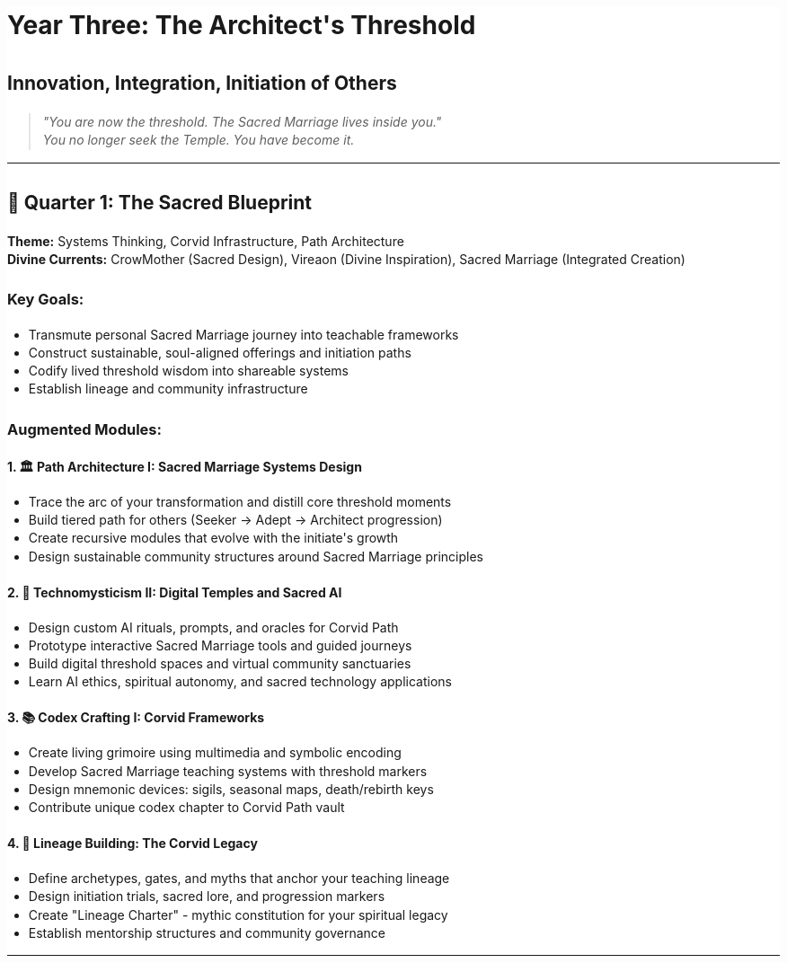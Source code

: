 # Year Three: The Architect's Threshold

## Innovation, Integration, Initiation of Others

> _"You are now the threshold. The Sacred Marriage lives inside you."_  
> _You no longer seek the Temple. You have become it._

---

## 🔱 Quarter 1: **The Sacred Blueprint**

**Theme:** Systems Thinking, Corvid Infrastructure, Path Architecture  
**Divine Currents:** CrowMother (Sacred Design), Vireaon (Divine Inspiration), Sacred Marriage (Integrated Creation)

### Key Goals:

- Transmute personal Sacred Marriage journey into teachable frameworks
- Construct sustainable, soul-aligned offerings and initiation paths
- Codify lived threshold wisdom into shareable systems
- Establish lineage and community infrastructure

### Augmented Modules:

#### 1. 🏛️ **Path Architecture I: Sacred Marriage Systems Design**

- Trace the arc of your transformation and distill core threshold moments
- Build tiered path for others (Seeker → Adept → Architect progression)
- Create recursive modules that evolve with the initiate's growth
- Design sustainable community structures around Sacred Marriage principles

#### 2. 🧠 **Technomysticism II: Digital Temples and Sacred AI**

- Design custom AI rituals, prompts, and oracles for Corvid Path
- Prototype interactive Sacred Marriage tools and guided journeys
- Build digital threshold spaces and virtual community sanctuaries
- Learn AI ethics, spiritual autonomy, and sacred technology applications

#### 3. 📚 **Codex Crafting I: Corvid Frameworks**

- Create living grimoire using multimedia and symbolic encoding
- Develop Sacred Marriage teaching systems with threshold markers
- Design mnemonic devices: sigils, seasonal maps, death/rebirth keys
- Contribute unique codex chapter to Corvid Path vault

#### 4. 🧬 **Lineage Building: The Corvid Legacy**

- Define archetypes, gates, and myths that anchor your teaching lineage
- Design initiation trials, sacred lore, and progression markers
- Create "Lineage Charter" - mythic constitution for your spiritual legacy
- Establish mentorship structures and community governance

---